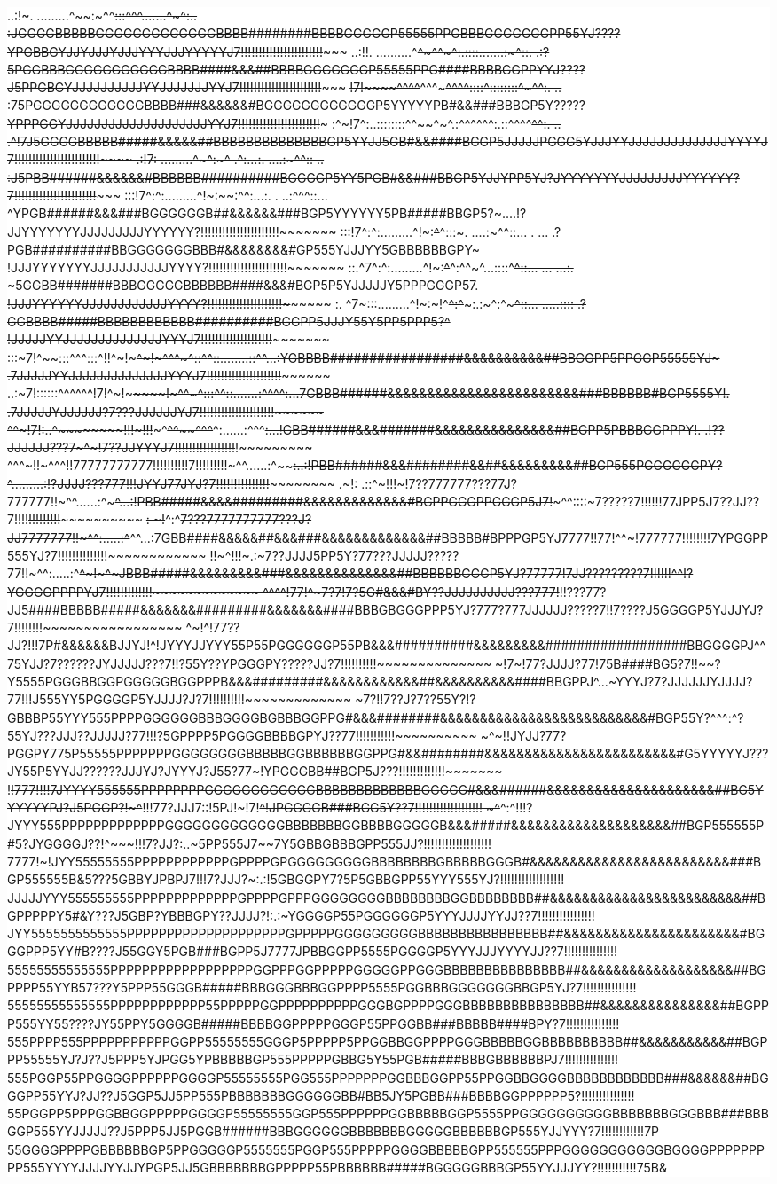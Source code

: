 ..:!~.   .........^~~:~^^~~:::^^^.......^~^:..  :JGGGGBBBBBGGGGGGGGGGGGGBBBB########BBBBGGGGGP55555PPGBBBGGGGGGGPP55YJ????YPGBBGYJJYJJJYJJJYYYJJJYYYYYJ7!!!!!!!!!!!!!!!!!!!!!!!~~~~~
..:!!.  ..........^~~^~^^~^:.::::.......:~^::.  .:?5PGGBBBGGGGGGGGGGGBBBB####&&&##BBBBGGGGGGGP55555PPG####BBBBGGPPYYJ????J5PPGBGYJJJJJJJJJJYYJJJJJJJYYJ7!!!!!!!!!!!!!!!!!!!!!!!~~~~~
~~!7!~~~~^^^^~~^^^~~~~~^^^^::::^::::::::^~^^:. ..  :75PGGGGGGGGGGGGBBBB###&&&&&&#BGGGGGGGGGGGGP5YYYYYPB#&&###BBBGP5Y?????YPPPGGYJJJJJJJJJJJJJJJJJJJJYYJ7!!!!!!!!!!!!!!!!!!!!!!!~~~~~
:^~!7^:..::::::::^^~~^~^.:^^^^^^:.::^^^^~~^^:. ..    .^!7J5GGGGBBBBB#####&&&&&##BBBBBBBBBBBBBBGP5YYJJ5GB#&&####BGGP5JJJJJPGGG5YJJJYYJJJJJJJJJJJJJJYYYYJ7!!!!!!!!!!!!!!!!!!!!!!!!~~~~
 .:!7:   .........^~^:~^ .^:...:.   ....:~^^:: ..         :J5PBB######&&&&&&#BBBBBB##########BGGGGP5YY5PGB#&&###BBGP5YJJYPP5YJ?JYYYYYYYJJJJJJJJJYYYYYY?7!!!!!!!!!!!!!!!!!!!!!!!~~~~~
:::!7^:^:.........^!~:~~:^^:...:.   . ..:^^^::...          ^YPGB######&&&###BGGGGGGB##&&&&&&###BGP5YYYYYY5PB#####BBGP5?~....!?JJYYYYYYYJJJJJJJJJYYYYYY?!!!!!!!!!!!!!!!!!!!!!!~~~~~~~
:::!7^:^:.........^!~:~~^~~^:::~.   ....:~^^::...  .   ... .?PGB##########BBGGGGGGGBBB#&&&&&&&&#GP555YJJJYY5GBBBBBBGPY~     !JJJYYYYYYYJJJJJJJJJJJYYYY?!!!!!!!!!!!!!!!!!!!!!!~~~~~~~
::.^7^:^:.........^!~:~~^~~^:^^~^...::::^~~^::... ... ...:. ~5GGBB#######BBBGGGGGBBBBBB####&&&#BGP5P5YJJJJJY5PPPGGGP57.     !JJJYYYYYYJJJJJJJJJJJJYYYY?!!!!!!!!!!!!!!!!!!!!!~~~~~~~~
:. ^7~:::.........^!~:~!^~~^:^~~~:.:~^:^~~~^::... .....:::: .?GGBBBB#####BBBBBBBBBBBB##########BGGPP5JJJY55Y5PP5PPP5?^      !JJJJJYYJJJJJJJJJJJJJJYYYJ7!!!!!!!!!!!!!!!!!!!!~~~~~~~~~
:::~7!^~~:::^^^:::^!!^~!~~~~~^~!~^^^~^::^~~^::........::^^...:YGBBBB#################&&&&&&&&&&##BBGGPP5PPGGP55555YJ~      .7JJJJJYYJJJJJJJJJJJJJJYYYJ7!!!!!!!!!!!!!!!!!!!!!~~~~~~~~
..:~7!::::::^^^^^^!7!^~!~~~~~~~!~^^~^:::^~~^::.......:^^^^:...7GBBB######&&&&&&&&&&&&&&&&&&&&&&&&###BBBBBB#BGP5555Y!.      .7JJJJJYJJJJJJ?7???JJJJJJYJ7!!!!!!!!!!!!!!!!!!!!!~~~~~~~~
^^~!7!:..^~~~~~~~~!!!~!!!~~~^~~~~^^~~^^^~~~~^:......:^^^~~:...!GBB######&&&#######&&&&&&&&&&&&&&&##BGPP5PBBBGGPPPY!.       .!??JJJJJJ???7~^~!7??JJYYYJ7!!!!!!!!!!!!!!!!!~~!~~~~~~~~~
^^^~!!~^^^!!77777777777!!!!!!!!!!7!!!!!!!!!~^^......:^~~~~:..:!PBB######&&&########&&##&&&&&&&&&##BGP555PGGGGGGPY?^.........:!?JJJJ???777!!!JYYJ77JYJ?7!!!!!!~~!!!!!!!!!~~~~~~~~~~~~
   .~!:  .::^~!!!~!7??777777???77J?777777!!~^^......:^~~~^...:!PBB#####&&&&#########&&&&&&&&&&&&&#BGPPGGGPPGGGP5J7!~~~^^::::~7?????7!!!!!!77JPP5J7??JJ??7!!!!~~!!!!!!!!!~~~~~~~~~~~~
~~: ~!~~^:^~~7???7777777777???J?JJ7777777!!~^^:.....:^~~^^...:7GBB####&&&&&##&&&###&&&&&&&&&&&&&##BBBBB#BPPPGP5YJ7777!!77!^^~!777777!!!!!!!!7YPGGPP555YJ?7!!!!!!!!!!!!!!~~~~~~~~~~~~
!!~^!!!~.:~7??JJJJ5PP5Y?77???JJJJJ?????77!!~^^:.....:^~~^~!~^~JBBB#####&&&&&&&&&###&&&&&&&&&&&&&&##BBBBBBGGGP5YJ?77777!7JJ?????????7!!!!!!^^!?YGGGGPPPPYJ7!!!!!!!!!!!!!~~~~~~~~~~~~~
^^^^!77!^~7?7!7?5G#&&&#BY??JJJJJJJJJJ???777!~~!!???77?JJ5####BBBBB#####&&&&&&&#########&&&&&&&####BBBGBGGGPPP5YJ?777?777JJJJJJ?????7!!7????J5GGGGP5YJJJYJ?7!!!!!!!!~~~~~~~~~~~~~~~~~
^~!^!77??JJ?!!!7P#&&&&&&BJJYJ!^!JYYYJJYYY55P55PGGGGGGP55PB&&&##########&&&&&&&&&##################BBGGGGPJ^^75YJJ?7??????JYJJJJJ???7!!?55Y??YPGGGPY?????JJ?7!!!!!!!!!!~~~~~~~~~~~~~~
~!7~!77?JJJJ?77!75B####BG5?7!!~~?Y5555PGGGBBGGPGGGGGBGGPPPB&&&#########&&&&&&&&&&&&##&&&&&&&&&&####BBGPPJ^...~YYYJ?7?JJJJJJYJJJJ?77!!!J555YY5PGGGGP5YJJJJ?J?7!!!!!!!!!!~~~~~~~~~~~~~
~7?!!7??J?7??55Y?!?GBBBP55YYY555PPPPGGGGGGBBBGGGGBGBBBGGPPG#&&&########&&&&&&&&&&&&&&&&&&&&&&&&&&#BGP55Y?^^^:^?55YJ???JJJ??JJJJJ?77!!!?5GPPPP5PGGGGBBBBGPYJ??77!!!!!!!!!!!~~~~~~~~~~
~^~!!JYJJ?77?PGGPY775P55555PPPPPPPGGGGGGGGBBBBBGGBBBBBBGGPPG#&&########&&&&&&&&&&&&&&&&&&&&&&&&#G5YYYYYJ???JY55P5YYJJ??????JJJYJ?JYYYJ?J55?77~!YPGGGBB##BGP5J???!!!!!!!!!!!!!~~~~~~~
!~~!777!!!!7JYYYY555555PPPPPPPPGGGGGGGGGGGGBBBBBBBBBBBBBGGGGG#&&&######&&&&&&&&&&&&&&&&&&&&&##BG5YYYYYYPJ?J5PGGP?!~^~~!!!77?JJJ7::!5PJ!~!7!~~^!JPGGGGB###BGG5Y??7!!!!!!!!!!!!!!!!!!!
~^~~^:^!!!?JYYY555PPPPPPPPPPPPPGGGGGGGGGGGGGBBBBBBBGGBBBBGGGGGB&&&#####&&&&&&&&&&&&&&&&&&&&##BGP555555P#5?JYGGGGJ??!^~~~!!!7?JJ?:..~5PP555J7~~7Y5GBBGBBBGPP555JJ?!!!!!!!!!!!!!!!!!!!
7777!~!JYY55555555PPPPPPPPPPPPGPPPPGPGGGGGGGGGBBBBBBBBGBBBBBGGGB#&&&&&&&&&&&&&&&&&&&&&&&&&###BGP555555B&5???5GBBYJPBPJ7!!!7?JJJ?~:.:!5GBGGPY7?5P5GBBGPP55YYY555YJ?!!!!!!!!!!!!!!!!!!
JJJJJYYY555555555PPPPPPPPPPPPPGPPPPGPPPGGGGGGGGBBBBBBBBGGBBBBBBBB##&&&&&&&&&&&&&&&&&&&&&&&&##BGPPPPPY5#&Y???J5GBP?YBBBGPY??JJJJ?!:.:~YGGGGP55PGGGGGGP5YYYJJJJYYJJ??7!!!!!!!!!!!!!!!!
JYY5555555555555PPPPPPPPPPPPPPPPPPPPGPPPPPGGGGGGGGGBBBBBBBBBBBBBBBB##&&&&&&&&&&&&&&&&&&&&&&#BGGGPPP5YY#B????J55GGY5PGB###BGPP5J7777JPBBGGPP5555PGGGGP5YYYJJJYYYYJJ??7!!!!!!!!!!!!!!!
55555555555555PPPPPPPPPPPPPPPPPPGGPPPGGPPPPPGGGGGPPGGGBBBBBBBBBBBBBBB##&&&&&&&&&&&&&&&&&&&##BGPPPP55YYB57???Y5PPP55GGGB#####BBBGGGBBBGGPPPP5555PGGBBBGGGGGGGBBGP5YJ?7!!!!!!!!!!!!!!!
55555555555555PPPPPPPPPPPP55PPPPPGGPPPPPPPPPPGGGBGPPPPGGGBBBBBBBBBBBBBBB##&&&&&&&&&&&&&&&##BGPPP555YY55????JY55PPY5GGGGB#####BBBBGGPPPPPGGGP55PPGGBB###BBBBB####BPY?7!!!!!!!!!!!!!!!
555PPPP555PPPPPPPPPPPGGPP55555555GGGP5PPPPP5PPGGBBGGPPPPGGGBBBBBGGBBBBBBBBBB##&&&&&&&&&&&##BGPPP55555YJ?J??J5PPP5YJPGG5YPBBBBBGP555PPPPPGBBG5Y55PGB#####BBBGBBBBBBPJ7!!!!!!!!!!!!!!!
555PGGP55PPGGGGPPPPPPGGGGP55555555PGG555PPPPPPPGGBBBGGPP55PPGGBBGGGGBBBBBBBBBBBB###&&&&&&##BGGGPP55YYJ?JJ??J5GGP5JJ5PP555PBBBBBBBGGGGGGBB#BB5JY5PGBB###BBBBGGPPPPPP5?!!!!!!!!!!!!!!!
55PGGPP5PPPGGBBGGPPPPPGGGGP55555555GGP555PPPPPPGGBBBBBGGP5555PPGGGGGGGGGGBBBBBBBGGGBBB###BBBGGP555YYJJJJJ??J5PPP5JJ5PGGB######BBBGGGGGGBBBBBBBGGGGGBBBBBBGP555YJJYYY?7!!!!!!!!!!!!7P
55GGGGPPPPGBBBBBBGP5PPGGGGGP5555555PGGP555PPPPPGGGGBBBBBGPP555555PPPGGGGGGGGGGGBGGGGPPPPPPPPP555YYYYJJJJYYJJYPGP5JJ5GBBBBBBBGPPPPP55PBBBBBB#####BGGGGGBBBGP55YYJJJYY?!!!!!!!!!!!75B&